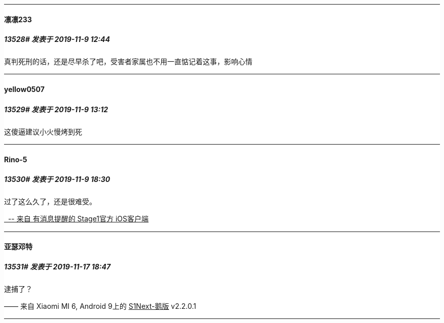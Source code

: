 -----

####  凛凛233  
##### 13528#       发表于 2019-11-9 12:44




真判死刑的话，还是尽早杀了吧，受害者家属也不用一直惦记着这事，影响心情







-----

####  yellow0507  
##### 13529#       发表于 2019-11-9 13:12




这傻逼建议小火慢烤到死







-----

####  Rino-5  
##### 13530#       发表于 2019-11-9 18:30




过了这么久了，还是很难受。

[  -- 来自 有消息提醒的 Stage1官方 iOS客户端](https://itunes.apple.com/fi/app/saraba1st/id1221237470?mt=8)







-----

####  亚瑟邓特  
##### 13531#       发表于 2019-11-17 18:47




逮捕了？

—— 来自 Xiaomi MI 6, Android 9上的 [S1Next-鹅版](https://github.com/ykrank/S1-Next/releases) v2.2.0.1







-----
